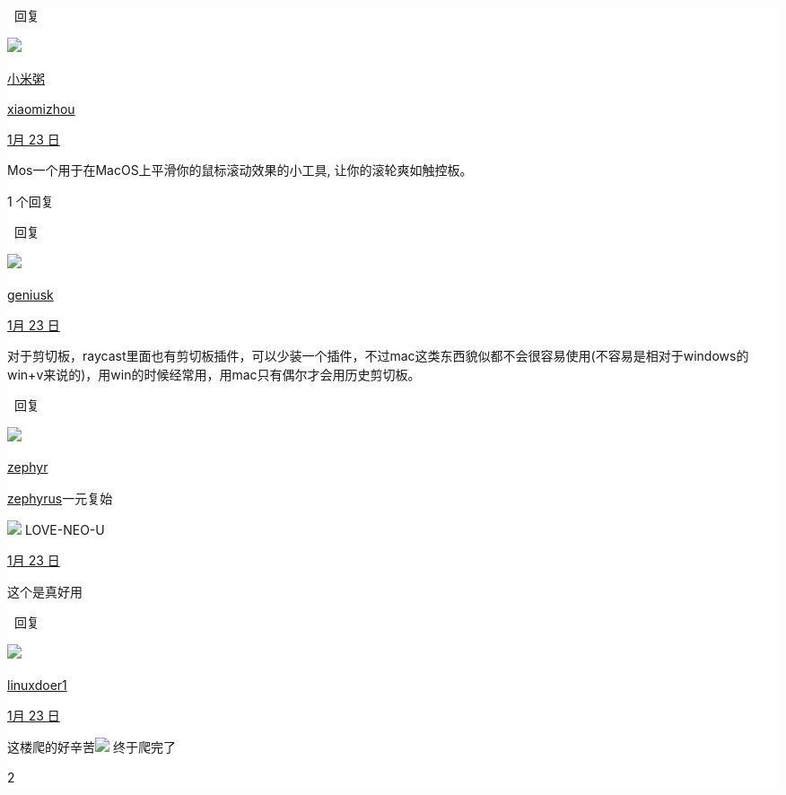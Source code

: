 ​ ​ 回复

[![](https://linux.do/letter_avatar_proxy/v4/letter/x/4af34b/96.png)
](/u/xiaomizhou)

[小米粥](/u/xiaomizhou)

[xiaomizhou](/u/xiaomizhou)

[1月 23 日](/t/topic/3528/451?u=niyan2025 "发布日期")

Mos一个用于在MacOS上平滑你的鼠标滚动效果的小工具, 让你的滚轮爽如触控板。

  

1 个回复

​ ​ 回复

[![](https://linux.do/user_avatar/linux.do/geniusk/96/1702_2.png)
](/u/geniusk)

[geniusk](/u/geniusk)

[1月 23 日](/t/topic/3528/452?u=niyan2025 "发布日期")

对于剪切板，raycast里面也有剪切板插件，可以少装一个插件，不过mac这类东西貌似都不会很容易使用(不容易是相对于windows的win+v来说的)，用win的时候经常用，用mac只有偶尔才会用历史剪切板。

  

​ ​ 回复

[![](https://linux.do/user_avatar/linux.do/zephyrus/96/364674_2.png)
](/u/zephyrus)

[zephyr](/u/zephyrus)

[zephyrus](/u/zephyrus)一元复始

 ![](https://linux.do/user_avatar/linux.do/love-neo-u/48/1864_2.png)
 LOVE-NEO-U

[1月 23 日](/t/topic/3528/453?u=niyan2025 "发布日期")

这个是真好用

  

​ ​ 回复

[![](https://linux.do/letter_avatar_proxy/v4/letter/l/8dc957/96.png)
](/u/linuxdoer1)

[linuxdoer1](/u/linuxdoer1)

[1月 23 日](/t/topic/3528/454?u=niyan2025 "发布日期")

这楼爬的好辛苦![](https://linux.do/images/emoji/twemoji/sweat.png?v=12)
 终于爬完了

  

2

